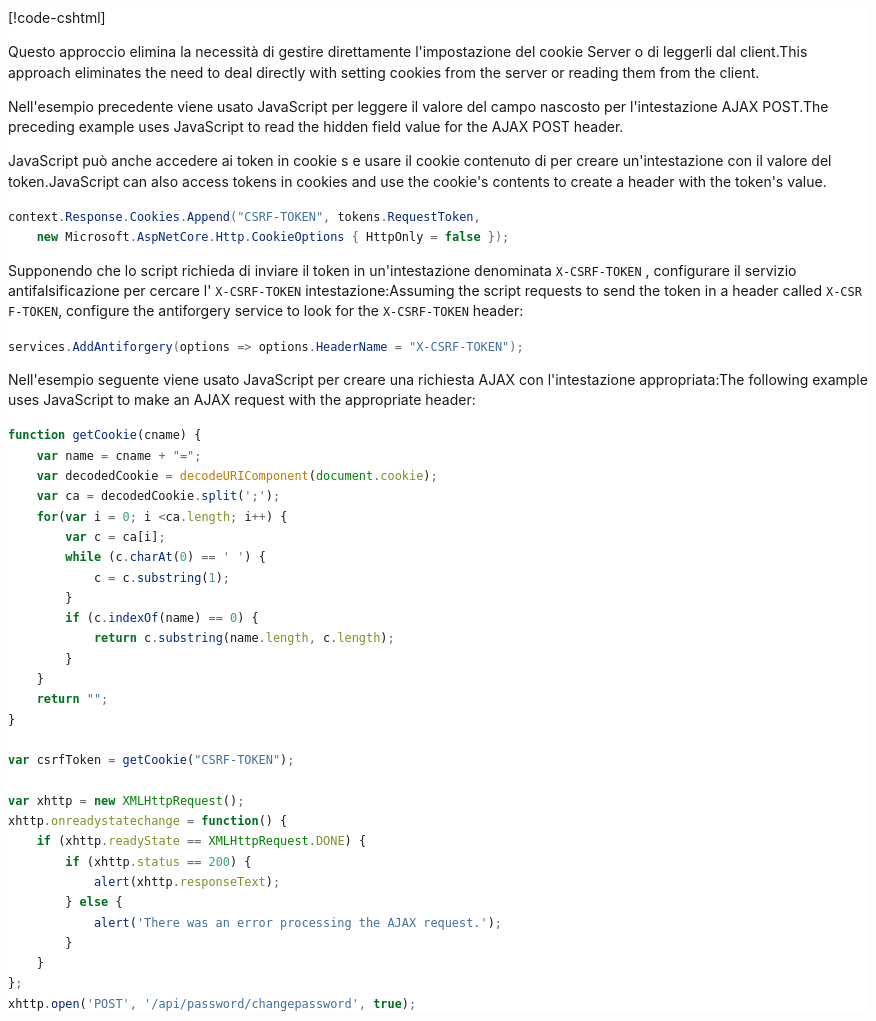 [!code-cshtml[](anti-request-forgery/sample/MvcSample/Views/Home/Ajax.cshtml?highlight=4-10,12-13,35-36)]

<span data-ttu-id="0bdc4-296">Questo approccio elimina la necessità di gestire direttamente l'impostazione del cookie Server o di leggerli dal client.</span><span class="sxs-lookup"><span data-stu-id="0bdc4-296">This approach eliminates the need to deal directly with setting cookies from the server or reading them from the client.</span></span>

<span data-ttu-id="0bdc4-297">Nell'esempio precedente viene usato JavaScript per leggere il valore del campo nascosto per l'intestazione AJAX POST.</span><span class="sxs-lookup"><span data-stu-id="0bdc4-297">The preceding example uses JavaScript to read the hidden field value for the AJAX POST header.</span></span>

<span data-ttu-id="0bdc4-298">JavaScript può anche accedere ai token in cookie s e usare il cookie contenuto di per creare un'intestazione con il valore del token.</span><span class="sxs-lookup"><span data-stu-id="0bdc4-298">JavaScript can also access tokens in cookies and use the cookie's contents to create a header with the token's value.</span></span>

```csharp
context.Response.Cookies.Append("CSRF-TOKEN", tokens.RequestToken, 
    new Microsoft.AspNetCore.Http.CookieOptions { HttpOnly = false });
```

<span data-ttu-id="0bdc4-299">Supponendo che lo script richieda di inviare il token in un'intestazione denominata `X-CSRF-TOKEN` , configurare il servizio antifalsificazione per cercare l' `X-CSRF-TOKEN` intestazione:</span><span class="sxs-lookup"><span data-stu-id="0bdc4-299">Assuming the script requests to send the token in a header called `X-CSRF-TOKEN`, configure the antiforgery service to look for the `X-CSRF-TOKEN` header:</span></span>

```csharp
services.AddAntiforgery(options => options.HeaderName = "X-CSRF-TOKEN");
```

<span data-ttu-id="0bdc4-300">Nell'esempio seguente viene usato JavaScript per creare una richiesta AJAX con l'intestazione appropriata:</span><span class="sxs-lookup"><span data-stu-id="0bdc4-300">The following example uses JavaScript to make an AJAX request with the appropriate header:</span></span>

```javascript
function getCookie(cname) {
    var name = cname + "=";
    var decodedCookie = decodeURIComponent(document.cookie);
    var ca = decodedCookie.split(';');
    for(var i = 0; i <ca.length; i++) {
        var c = ca[i];
        while (c.charAt(0) == ' ') {
            c = c.substring(1);
        }
        if (c.indexOf(name) == 0) {
            return c.substring(name.length, c.length);
        }
    }
    return "";
}

var csrfToken = getCookie("CSRF-TOKEN");

var xhttp = new XMLHttpRequest();
xhttp.onreadystatechange = function() {
    if (xhttp.readyState == XMLHttpRequest.DONE) {
        if (xhttp.status == 200) {
            alert(xhttp.responseText);
        } else {
            alert('There was an error processing the AJAX request.');
        }
    }
};
xhttp.open('POST', '/api/password/changepassword', true);
```